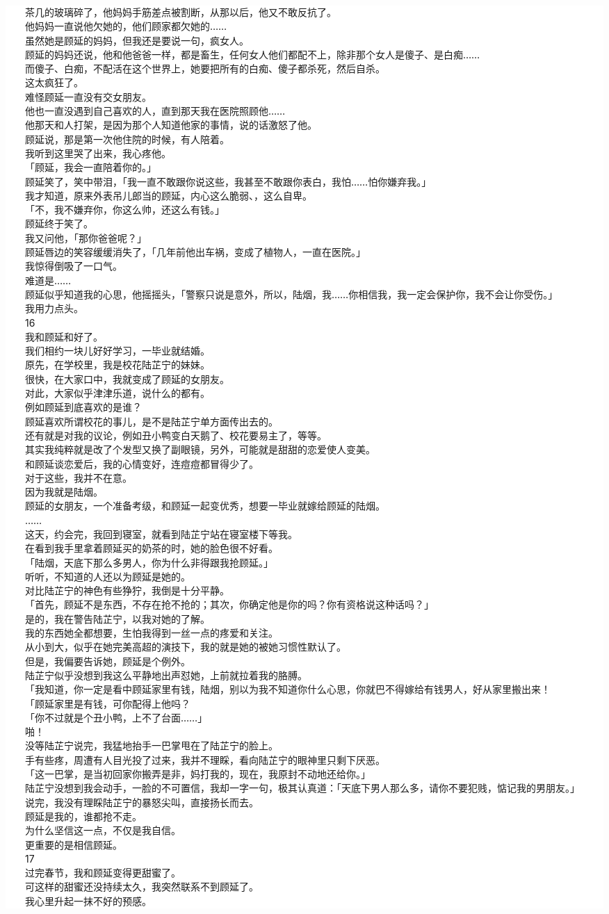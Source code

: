 &emsp;&emsp;茶几的玻璃碎了，他妈妈手筋差点被割断，从那以后，他又不敢反抗了。  
&emsp;&emsp;他妈妈一直说他欠她的，他们顾家都欠她的……  
&emsp;&emsp;虽然她是顾延的妈妈，但我还是要说一句，疯女人。  
&emsp;&emsp;顾延的妈妈还说，他和他爸爸一样，都是畜生，任何女人他们都配不上，除非那个女人是傻子、是白痴……  
&emsp;&emsp;而傻子、白痴，不配活在这个世界上，她要把所有的白痴、傻子都杀死，然后自杀。  
&emsp;&emsp;这太疯狂了。  
&emsp;&emsp;难怪顾延一直没有交女朋友。  
&emsp;&emsp;他也一直没遇到自己喜欢的人，直到那天我在医院照顾他……  
&emsp;&emsp;他那天和人打架，是因为那个人知道他家的事情，说的话激怒了他。  
&emsp;&emsp;顾延说，那是第一次他住院的时候，有人陪着。  
&emsp;&emsp;我听到这里哭了出来，我心疼他。  
&emsp;&emsp;「顾延，我会一直陪着你的。」  
&emsp;&emsp;顾延笑了，笑中带泪，「我一直不敢跟你说这些，我甚至不敢跟你表白，我怕……怕你嫌弃我。」  
&emsp;&emsp;我才知道，原来外表吊儿郎当的顾延，内心这么脆弱、，这么自卑。  
&emsp;&emsp;「不，我不嫌弃你，你这么帅，还这么有钱。」  
&emsp;&emsp;顾延终于笑了。  
&emsp;&emsp;我又问他，「那你爸爸呢？」  
&emsp;&emsp;顾延唇边的笑容缓缓消失了，「几年前他出车祸，变成了植物人，一直在医院。」  
&emsp;&emsp;我惊得倒吸了一口气。  
&emsp;&emsp;难道是……  
&emsp;&emsp;顾延似乎知道我的心思，他摇摇头，「警察只说是意外，所以，陆烟，我……你相信我，我一定会保护你，我不会让你受伤。」  
&emsp;&emsp;我用力点头。  
&emsp;&emsp;16  
&emsp;&emsp;我和顾延和好了。  
&emsp;&emsp;我们相约一块儿好好学习，一毕业就结婚。  
&emsp;&emsp;原先，在学校里，我是校花陆芷宁的妹妹。  
&emsp;&emsp;很快，在大家口中，我就变成了顾延的女朋友。  
&emsp;&emsp;对此，大家似乎津津乐道，说什么的都有。  
&emsp;&emsp;例如顾延到底喜欢的是谁？  
&emsp;&emsp;顾延喜欢所谓校花的事儿，是不是陆芷宁单方面传出去的。  
&emsp;&emsp;还有就是对我的议论，例如丑小鸭变白天鹅了、校花要易主了，等等。  
&emsp;&emsp;其实我纯粹就是改了个发型又换了副眼镜，另外，可能就是甜甜的恋爱使人变美。  
&emsp;&emsp;和顾延谈恋爱后，我的心情变好，连痘痘都冒得少了。  
&emsp;&emsp;对于这些，我并不在意。  
&emsp;&emsp;因为我就是陆烟。  
&emsp;&emsp;顾延的女朋友，一个准备考级，和顾延一起变优秀，想要一毕业就嫁给顾延的陆烟。  
&emsp;&emsp;……  
&emsp;&emsp;这天，约会完，我回到寝室，就看到陆芷宁站在寝室楼下等我。  
&emsp;&emsp;在看到我手里拿着顾延买的奶茶的时，她的脸色很不好看。  
&emsp;&emsp;「陆烟，天底下那么多男人，你为什么非得跟我抢顾延。」  
&emsp;&emsp;听听，不知道的人还以为顾延是她的。  
&emsp;&emsp;对比陆芷宁的神色有些狰狞，我倒是十分平静。  
&emsp;&emsp;「首先，顾延不是东西，不存在抢不抢的；其次，你确定他是你的吗？你有资格说这种话吗？」  
&emsp;&emsp;是的，我在警告陆芷宁，以我对她的了解。  
&emsp;&emsp;我的东西她全都想要，生怕我得到一丝一点的疼爱和关注。  
&emsp;&emsp;从小到大，似乎在她完美高超的演技下，我的就是她的被她习惯性默认了。  
&emsp;&emsp;但是，我偏要告诉她，顾延是个例外。  
&emsp;&emsp;陆芷宁似乎没想到我这么平静地出声怼她，上前就拉着我的胳膊。  
&emsp;&emsp;「我知道，你一定是看中顾延家里有钱，陆烟，别以为我不知道你什么心思，你就巴不得嫁给有钱男人，好从家里搬出来！  
&emsp;&emsp;「顾延家里是有钱，可你配得上他吗？  
&emsp;&emsp;「你不过就是个丑小鸭，上不了台面……」  
&emsp;&emsp;啪！  
&emsp;&emsp;没等陆芷宁说完，我猛地抬手一巴掌甩在了陆芷宁的脸上。  
&emsp;&emsp;手有些疼，周遭有人目光投了过来，我并不理睬，看向陆芷宁的眼神里只剩下厌恶。  
&emsp;&emsp;「这一巴掌，是当初回家你搬弄是非，妈打我的，现在，我原封不动地还给你。」  
&emsp;&emsp;陆芷宁没想到我会动手，一脸的不可置信，我却一字一句，极其认真道：「天底下男人那么多，请你不要犯贱，惦记我的男朋友。」  
&emsp;&emsp;说完，我没有理睬陆芷宁的暴怒尖叫，直接扬长而去。  
&emsp;&emsp;顾延是我的，谁都抢不走。  
&emsp;&emsp;为什么坚信这一点，不仅是我自信。  
&emsp;&emsp;更重要的是相信顾延。  
&emsp;&emsp;17  
&emsp;&emsp;过完春节，我和顾延变得更甜蜜了。  
&emsp;&emsp;可这样的甜蜜还没持续太久，我突然联系不到顾延了。  
&emsp;&emsp;我心里升起一抹不好的预感。  